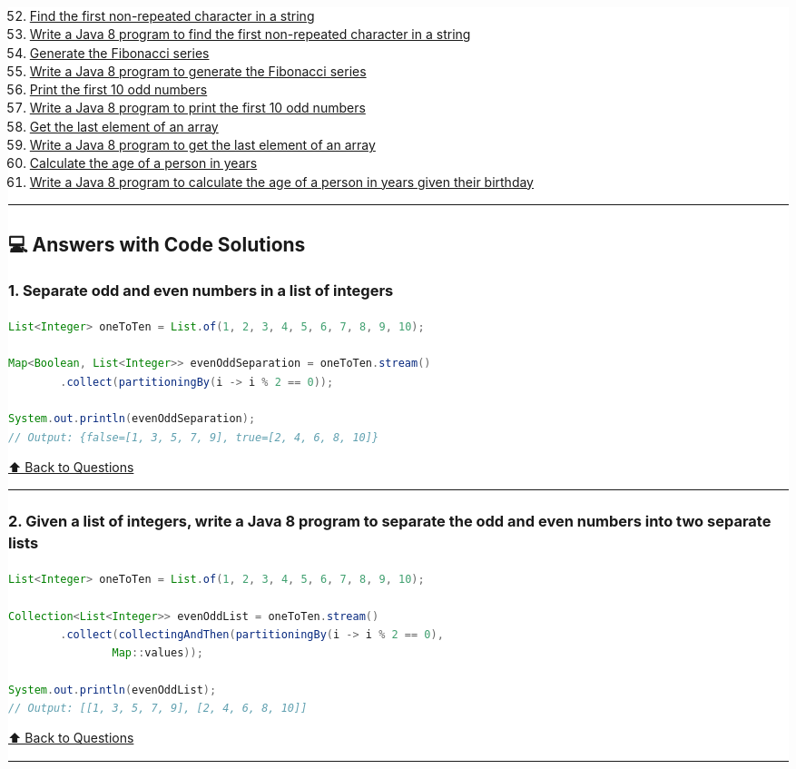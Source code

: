 52. [Find the first non-repeated character in a string](#22-find-the-first-non-repeated-character-in-a-string)
53. [Write a Java 8 program to find the first non-repeated character in a string](#23-write-a-java-8-program-to-find-the-first-non-repeated-character-in-a-string)
54. [Generate the Fibonacci series](#24-generate-the-fibonacci-series)
55. [Write a Java 8 program to generate the Fibonacci series](#25-write-a-java-8-program-to-generate-the-fibonacci-series)
56. [Print the first 10 odd numbers](#26-print-the-first-10-odd-numbers)
57. [Write a Java 8 program to print the first 10 odd numbers](#27-write-a-java-8-program-to-print-the-first-10-odd-numbers)
58. [Get the last element of an array](#28-get-the-last-element-of-an-array)
59. [Write a Java 8 program to get the last element of an array](#29-write-a-java-8-program-to-get-the-last-element-of-an-array)
60. [Calculate the age of a person in years](#30-calculate-the-age-of-a-person-in-years)
61. [Write a Java 8 program to calculate the age of a person in years given their birthday](#31-write-a-java-8-program-to-calculate-the-age-of-a-person-in-years-given-their-birthday)

---

## 💻 Answers with Code Solutions

### 1. Separate odd and even numbers in a list of integers

```java
List<Integer> oneToTen = List.of(1, 2, 3, 4, 5, 6, 7, 8, 9, 10);

Map<Boolean, List<Integer>> evenOddSeparation = oneToTen.stream()
        .collect(partitioningBy(i -> i % 2 == 0));

System.out.println(evenOddSeparation);
// Output: {false=[1, 3, 5, 7, 9], true=[2, 4, 6, 8, 10]}
```

[⬆️ Back to Questions](#-all-questions)

---

### 2. Given a list of integers, write a Java 8 program to separate the odd and even numbers into two separate lists

```java
List<Integer> oneToTen = List.of(1, 2, 3, 4, 5, 6, 7, 8, 9, 10);

Collection<List<Integer>> evenOddList = oneToTen.stream()
        .collect(collectingAndThen(partitioningBy(i -> i % 2 == 0),
                Map::values));

System.out.println(evenOddList);
// Output: [[1, 3, 5, 7, 9], [2, 4, 6, 8, 10]]
```

[⬆️ Back to Questions](#-all-questions)

---